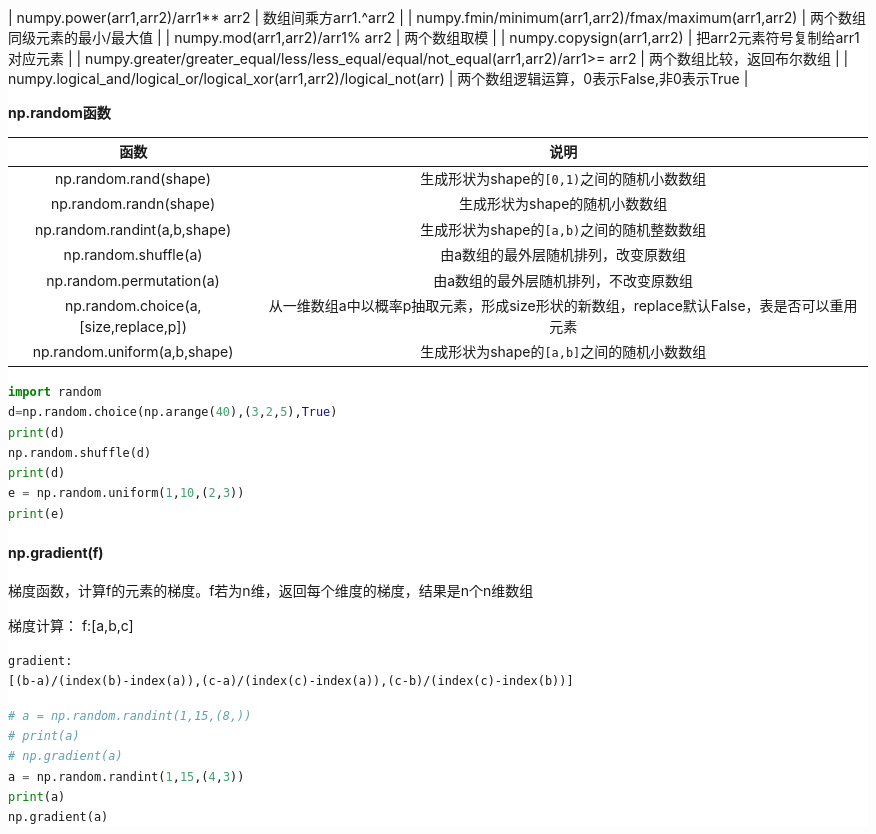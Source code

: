 |              numpy.power(arr1,arr2)/arr1** arr2              |                数组间乘方arr1.^arr2                |
|    numpy.fmin/minimum(arr1,arr2)/fmax/maximum(arr1,arr2)     |           两个数组同级元素的最小/最大值            |
|               numpy.mod(arr1,arr2)/arr1% arr2                |                    两个数组取模                    |
|                  numpy.copysign(arr1,arr2)                   |          把arr2元素符号复制给arr1对应元素          |
| numpy.greater/greater_equal/less/less_equal/equal/not_equal(arr1,arr2)/arr1>= arr2 |             两个数组比较，返回布尔数组             |
| numpy.logical_and/logical_or/logical_xor(arr1,arr2)/logical_not(arr) |      两个数组逻辑运算，0表示False,非0表示True      |

**np.random函数**

|                 函数                 |                             说明                             |
| :----------------------------------: | :----------------------------------------------------------: |
|        np.random.rand(shape)         |          生成形状为shape的`[0,1)`之间的随机小数数组          |
|        np.random.randn(shape)        |                生成形状为shape的随机小数数组                 |
|     np.random.randint(a,b,shape)     |          生成形状为shape的`[a,b)`之间的随机整数数组          |
|         np.random.shuffle(a)         |             由a数组的最外层随机排列，改变原数组              |
|       np.random.permutation(a)       |            由a数组的最外层随机排列，不改变原数组             |
| np.random.choice(a,[size,replace,p]) | 从一维数组a中以概率p抽取元素，形成size形状的新数组，replace默认False，表是否可以重用元素 |
|     np.random.uniform(a,b,shape)     |          生成形状为shape的`[a,b]`之间的随机小数数组          |

```python
import random
d=np.random.choice(np.arange(40),(3,2,5),True)
print(d)
np.random.shuffle(d)
print(d)
e = np.random.uniform(1,10,(2,3))
print(e)
```

#### np.gradient(f)

梯度函数，计算f的元素的梯度。f若为n维，返回每个维度的梯度，结果是n个n维数组

梯度计算：
     f:[a,b,c]
     
    gradient:
    [(b-a)/(index(b)-index(a)),(c-a)/(index(c)-index(a)),(c-b)/(index(c)-index(b))]
```python
# a = np.random.randint(1,15,(8,))
# print(a)
# np.gradient(a)
a = np.random.randint(1,15,(4,3))
print(a)
np.gradient(a)
```
